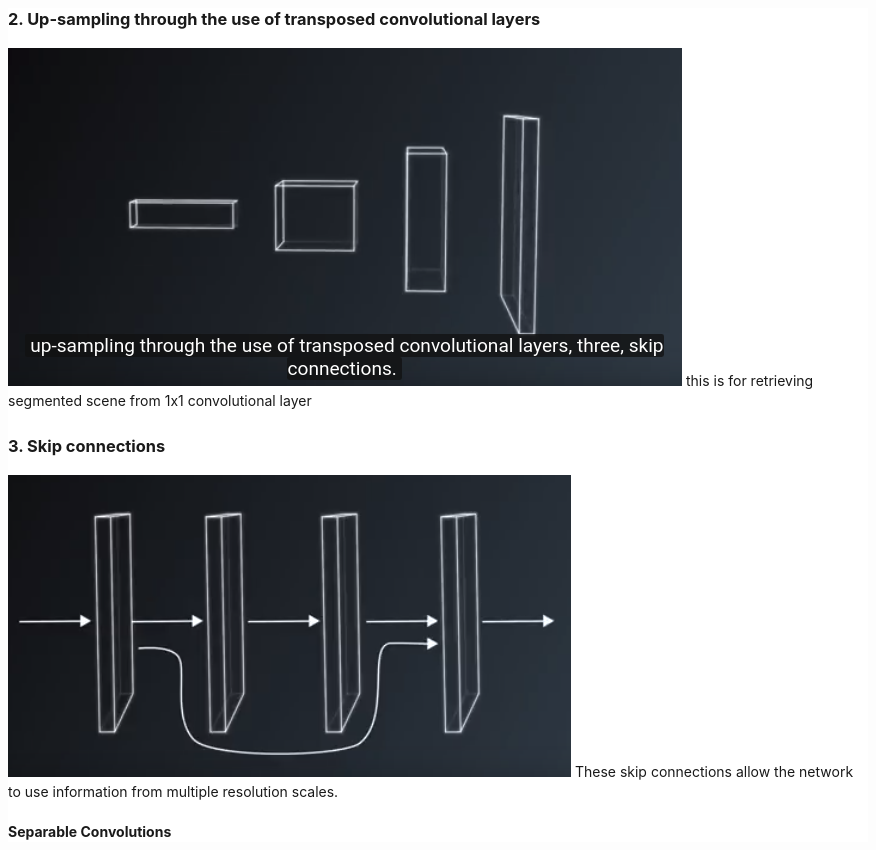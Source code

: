 ### 2. Up-sampling through the use of transposed convolutional layers
![fcn_2](./docs/misc/fcn_2.png)
this is for retrieving segmented scene from 1x1 convolutional layer
 ### 3.  Skip connections
 ![fcn_3](./docs/misc/fcn_3.png)
 These skip connections allow the network to use information from multiple resolution scales.


#### Separable Convolutions